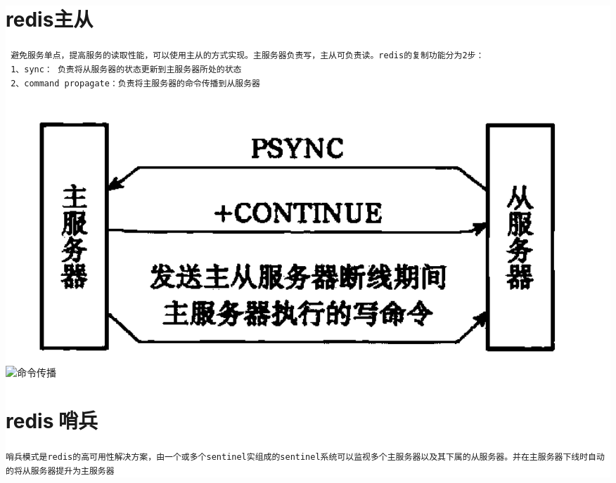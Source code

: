 redis主从
===
```
 避免服务单点，提高服务的读取性能，可以使用主从的方式实现。主服务器负责写，主从可负责读。redis的复制功能分为2步：
 1、sync： 负责将从服务器的状态更新到主服务器所处的状态
 2、command propagate：负责将主服务器的命令传播到从服务器
```
![同步](./pic/从服务器同步.png)
![命令传播](./pic/命令传播.png)

redis 哨兵
===
```
哨兵模式是redis的高可用性解决方案，由一个或多个sentinel实组成的sentinel系统可以监视多个主服务器以及其下属的从服务器。并在主服务器下线时自动的将从服务器提升为主服务器
```